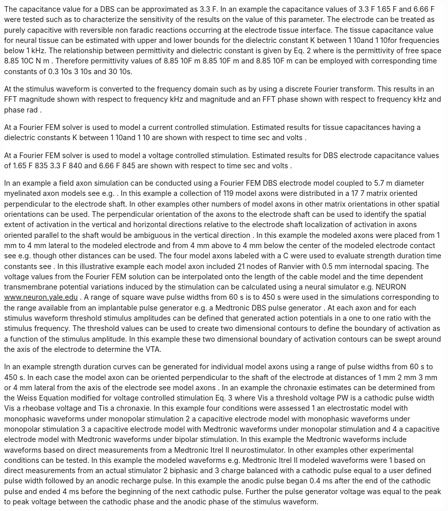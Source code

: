 The capacitance value for a DBS can be approximated as 3.3 F. In an example the capacitance values of 3.3 F 1.65 F and 6.66 F were tested such as to characterize the sensitivity of the results on the value of this parameter. The electrode can be treated as purely capacitive with reversible non faradic reactions occurring at the electrode tissue interface. The tissue capacitance value for neural tissue can be estimated with upper and lower bounds for the dielectric constant K between 1 10and 1 10for frequencies below 1 kHz. The relationship between permittivity and dielectric constant is given by Eq. 2 where is the permittivity of free space 8.85 10C N m . Therefore permittivity values of 8.85 10F m 8.85 10F m and 8.85 10F m can be employed with corresponding time constants of 0.3 10s 3 10s and 30 10s.

At the stimulus waveform is converted to the frequency domain such as by using a discrete Fourier transform. This results in an FFT magnitude shown with respect to frequency kHz and magnitude and an FFT phase shown with respect to frequency kHz and phase rad .

At a Fourier FEM solver is used to model a current controlled stimulation. Estimated results for tissue capacitances having a dielectric constants K between 1 10and 1 10 are shown with respect to time sec and volts .

At a Fourier FEM solver is used to model a voltage controlled stimulation. Estimated results for DBS electrode capacitance values of 1.65 F 835 3.3 F 840 and 6.66 F 845 are shown with respect to time sec and volts .

In an example a field axon simulation can be conducted using a Fourier FEM DBS electrode model coupled to 5.7 m diameter myelinated axon models see e.g. . In this example a collection of 119 model axons were distributed in a 17 7 matrix oriented perpendicular to the electrode shaft. In other examples other numbers of model axons in other matrix orientations in other spatial orientations can be used. The perpendicular orientation of the axons to the electrode shaft can be used to identify the spatial extent of activation in the vertical and horizontal directions relative to the electrode shaft localization of activation in axons oriented parallel to the shaft would be ambiguous in the vertical direction . In this example the modeled axons were placed from 1 mm to 4 mm lateral to the modeled electrode and from 4 mm above to 4 mm below the center of the modeled electrode contact see e.g. though other distances can be used. The four model axons labeled with a C were used to evaluate strength duration time constants see . In this illustrative example each model axon included 21 nodes of Ranvier with 0.5 mm internodal spacing. The voltage values from the Fourier FEM solution can be interpolated onto the length of the cable model and the time dependent transmembrane potential variations induced by the stimulation can be calculated using a neural simulator e.g. NEURON www.neuron.yale.edu . A range of square wave pulse widths from 60 s is to 450 s were used in the simulations corresponding to the range available from an implantable pulse generator e.g. a Medtronic DBS pulse generator . At each axon and for each stimulus waveform threshold stimulus amplitudes can be defined that generated action potentials in a one to one ratio with the stimulus frequency. The threshold values can be used to create two dimensional contours to define the boundary of activation as a function of the stimulus amplitude. In this example these two dimensional boundary of activation contours can be swept around the axis of the electrode to determine the VTA.

In an example strength duration curves can be generated for individual model axons using a range of pulse widths from 60 s to 450 s. In each case the model axon can be oriented perpendicular to the shaft of the electrode at distances of 1 mm 2 mm 3 mm or 4 mm lateral from the axis of the electrode see model axons . In an example the chronaxie estimates can be determined from the Weiss Equation modified for voltage controlled stimulation Eq. 3 where Vis a threshold voltage PW is a cathodic pulse width Vis a rheobase voltage and Tis a chronaxie. In this example four conditions were assessed 1 an electrostatic model with monophasic waveforms under monopolar stimulation 2 a capacitive electrode model with monophasic waveforms under monopolar stimulation 3 a capacitive electrode model with Medtronic waveforms under monopolar stimulation and 4 a capacitive electrode model with Medtronic waveforms under bipolar stimulation. In this example the Medtronic waveforms include waveforms based on direct measurements from a Medtronic Itrel II neurostimulator. In other examples other experimental conditions can be tested. In this example the modeled waveforms e.g. Medtronic Itrel II modeled waveforms were 1 based on direct measurements from an actual stimulator 2 biphasic and 3 charge balanced with a cathodic pulse equal to a user defined pulse width followed by an anodic recharge pulse. In this example the anodic pulse began 0.4 ms after the end of the cathodic pulse and ended 4 ms before the beginning of the next cathodic pulse. Further the pulse generator voltage was equal to the peak to peak voltage between the cathodic phase and the anodic phase of the stimulus waveform.
